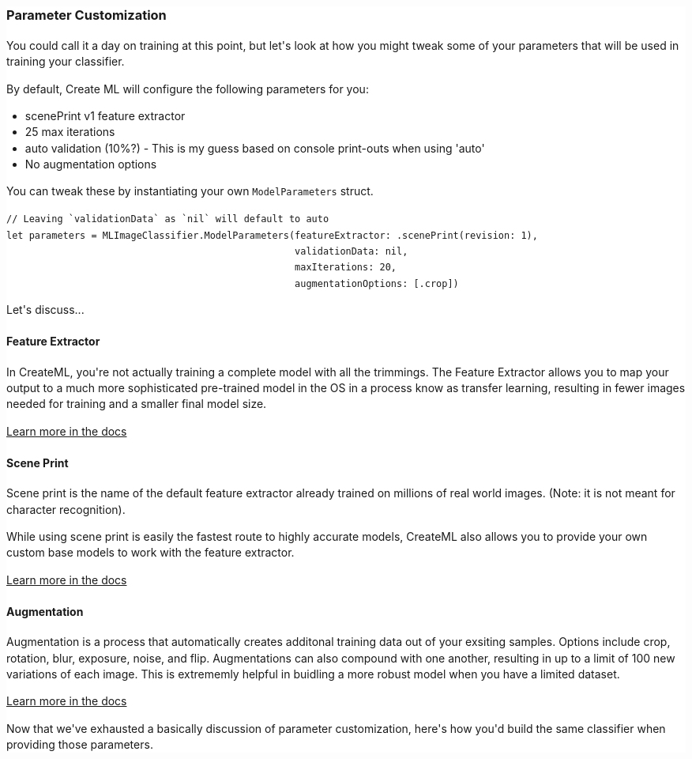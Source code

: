 ### Parameter Customization

You could call it a day on training at this point, but let's look at how you might tweak some of your parameters that will be used in training your classifier.

By default, Create ML will configure the following parameters for you:
* scenePrint v1 feature extractor
* 25 max iterations
* auto validation (10%?) - This is my guess based on console print-outs when using 'auto'
* No augmentation options

You can tweak these by instantiating your own `ModelParameters` struct.

```
// Leaving `validationData` as `nil` will default to auto
let parameters = MLImageClassifier.ModelParameters(featureExtractor: .scenePrint(revision: 1),
                                                   validationData: nil,
                                                   maxIterations: 20,
                                                   augmentationOptions: [.crop])
```

Let's discuss...

#### Feature Extractor

In CreateML, you're not actually training a complete model with all the trimmings. The Feature Extractor allows you to map your output to a much more sophisticated pre-trained model in the OS in a process know as transfer learning, resulting in fewer images needed for training and a smaller final model size.
 
 [Learn more in the docs](https://developer.apple.com/documentation/createml/mlimageclassifier/modelparameters/3006548-featureextractor)
 
#### Scene Print

Scene print is the name of the default feature extractor already trained on millions of real world images. (Note: it is not meant for character recognition).

While using scene print is easily the fastest route to highly accurate models, CreateML also allows you to provide your own custom base models to work with the feature extractor.
 
 [Learn more in the docs](https://developer.apple.com/documentation/createml/mlimageclassifier/featureextractortype/sceneprint_revision)

#### Augmentation

Augmentation is a process that automatically creates additonal training data out of your exsiting samples.  Options include crop, rotation, blur, exposure, noise, and flip.  Augmentations can also compound with one another, resulting in up to a limit of 100 new variations of each image.  This is extrememly helpful in buidling a more robust model when you have a limited dataset.
 
 [Learn more in the docs](https://developer.apple.com/documentation/createml/mlimageclassifier/imageaugmentationoptions)

Now that we've exhausted a basically discussion of parameter customization, here's how you'd build the same classifier when providing those parameters.
